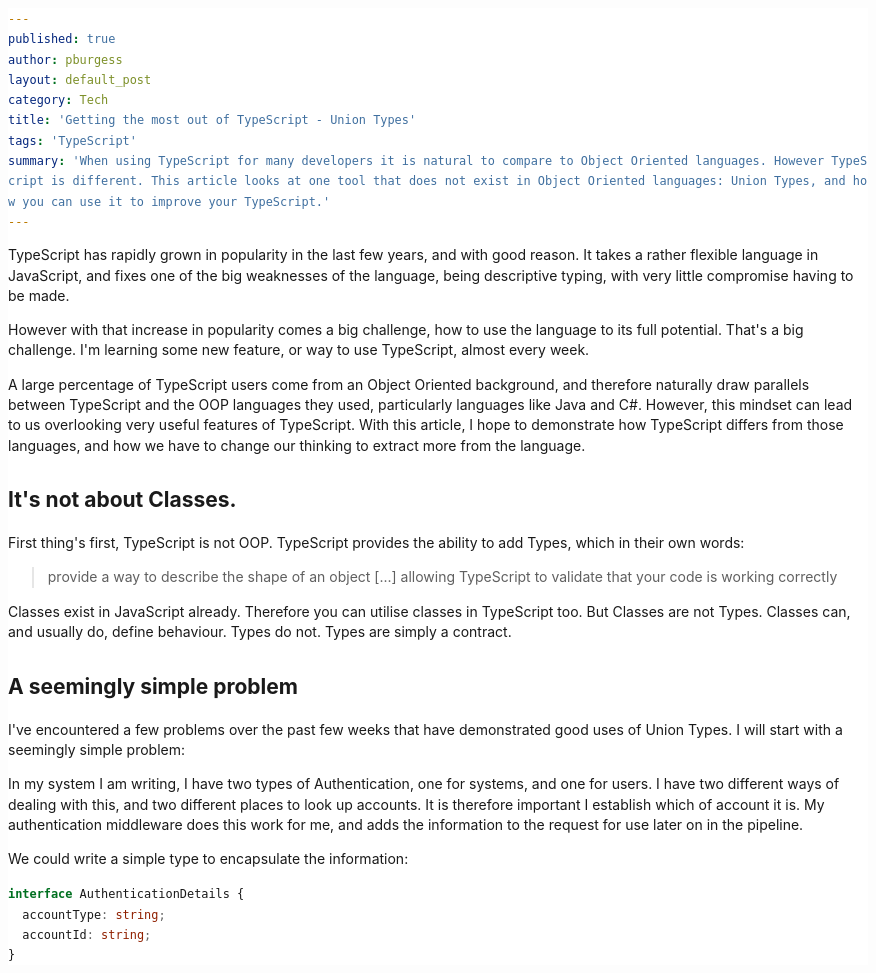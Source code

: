 ```yaml
---
published: true
author: pburgess
layout: default_post
category: Tech
title: 'Getting the most out of TypeScript - Union Types'
tags: 'TypeScript'
summary: 'When using TypeScript for many developers it is natural to compare to Object Oriented languages. However TypeScript is different. This article looks at one tool that does not exist in Object Oriented languages: Union Types, and how you can use it to improve your TypeScript.'
---
```

TypeScript has rapidly grown in popularity in the last few years, and with good reason. It takes a rather flexible language in JavaScript, and fixes one of the big weaknesses of the language, being descriptive typing, with very little compromise having to be made.

However with that increase in popularity comes a big challenge, how to use the language to its full potential. That's a big challenge. I'm learning some new feature, or way to use TypeScript, almost every week.

A large percentage of TypeScript users come from an Object Oriented background, and therefore naturally draw parallels between TypeScript and the OOP languages they used, particularly languages like Java and C#. However, this mindset can lead to us overlooking very useful features of TypeScript. With this article, I hope to demonstrate how TypeScript differs from those languages, and how we have to change our thinking to extract more from the language.

## It's not about Classes.
First thing's first, TypeScript is not OOP. TypeScript provides the ability to add Types, which in their own words:

> provide a way to describe the shape of an object [...] allowing TypeScript to validate that your code is working correctly

Classes exist in JavaScript already. Therefore you can utilise classes in TypeScript too. But Classes are not Types. Classes can, and usually do, define behaviour. Types do not. Types are simply a contract.

## A seemingly simple problem
I've encountered a few problems over the past few weeks that have demonstrated good uses of Union Types. I will start with a seemingly simple problem:

In my system I am writing, I have two types of Authentication, one for systems, and one for users. I have two different ways of dealing with this, and two different places to look up accounts. It is therefore important I establish which of account it is. My authentication middleware does this work for me, and adds the information to the request for use later on in the pipeline.

We could write a simple type to encapsulate the information:

~~~typescript
interface AuthenticationDetails {
  accountType: string;
  accountId: string;
}
~~~
